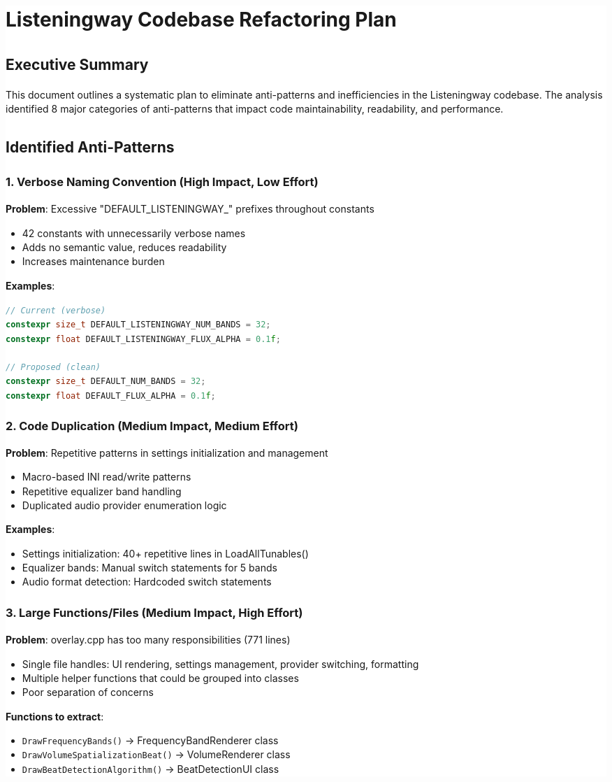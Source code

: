 # Listeningway Codebase Refactoring Plan

## Executive Summary

This document outlines a systematic plan to eliminate anti-patterns and inefficiencies in the Listeningway codebase. The analysis identified 8 major categories of anti-patterns that impact code maintainability, readability, and performance.

## Identified Anti-Patterns

### 1. **Verbose Naming Convention** (High Impact, Low Effort)
**Problem**: Excessive "DEFAULT_LISTENINGWAY_" prefixes throughout constants
- 42 constants with unnecessarily verbose names
- Adds no semantic value, reduces readability
- Increases maintenance burden

**Examples**:
```cpp
// Current (verbose)
constexpr size_t DEFAULT_LISTENINGWAY_NUM_BANDS = 32;
constexpr float DEFAULT_LISTENINGWAY_FLUX_ALPHA = 0.1f;

// Proposed (clean)
constexpr size_t DEFAULT_NUM_BANDS = 32;
constexpr float DEFAULT_FLUX_ALPHA = 0.1f;
```

### 2. **Code Duplication** (Medium Impact, Medium Effort)
**Problem**: Repetitive patterns in settings initialization and management
- Macro-based INI read/write patterns
- Repetitive equalizer band handling
- Duplicated audio provider enumeration logic

**Examples**:
- Settings initialization: 40+ repetitive lines in LoadAllTunables()
- Equalizer bands: Manual switch statements for 5 bands
- Audio format detection: Hardcoded switch statements

### 3. **Large Functions/Files** (Medium Impact, High Effort)
**Problem**: overlay.cpp has too many responsibilities (771 lines)
- Single file handles: UI rendering, settings management, provider switching, formatting
- Multiple helper functions that could be grouped into classes
- Poor separation of concerns

**Functions to extract**:
- `DrawFrequencyBands()` -> FrequencyBandRenderer class
- `DrawVolumeSpatializationBeat()` -> VolumeRenderer class
- `DrawBeatDetectionAlgorithm()` -> BeatDetectionUI class

